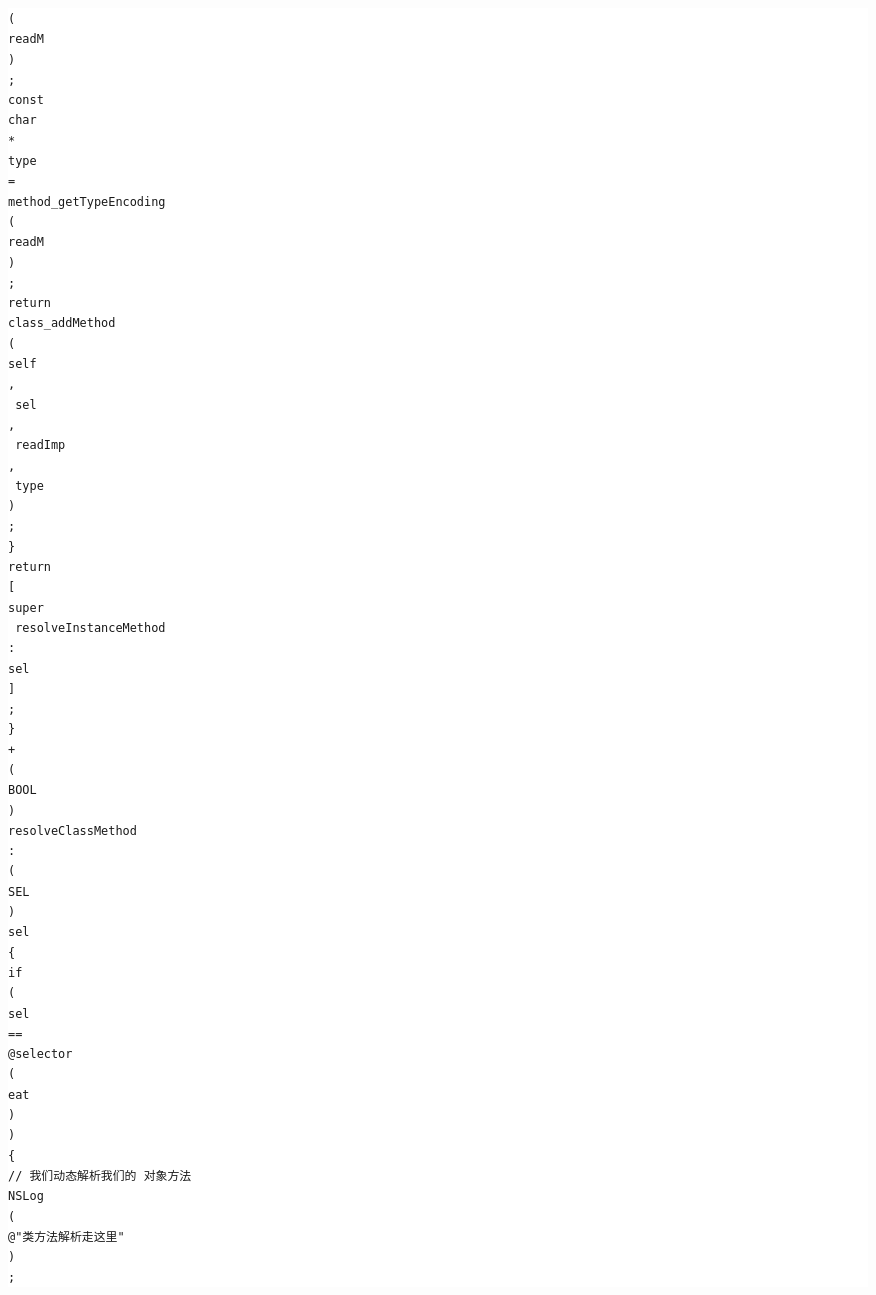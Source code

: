 ```
(
readM
)
;
const
char
*
type 
=
method_getTypeEncoding
(
readM
)
;
return
class_addMethod
(
self
,
 sel
,
 readImp
,
 type
)
;
}
return
[
super
 resolveInstanceMethod
:
sel
]
;
}
+
(
BOOL
)
resolveClassMethod
:
(
SEL
)
sel
{
if
(
sel 
==
@selector
(
eat
)
)
{
// 我们动态解析我们的 对象方法
NSLog
(
@"类方法解析走这里"
)
;
```